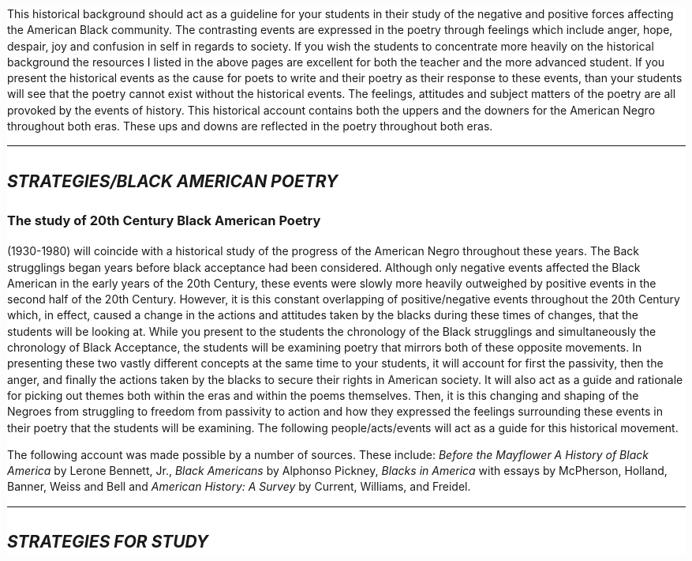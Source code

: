 This historical background should act as a guideline for your students in their study of the negative and positive forces affecting the American Black community. The contrasting events are expressed in the poetry through feelings which include anger, hope, despair, joy and confusion in self in regards to society. If you wish the students to concentrate more heavily on the historical background the resources I listed in the above pages are excellent for both the teacher and the more advanced student. If you present the historical events as the cause for poets to write and their poetry as their response to these events, than your students will see that the poetry cannot exist without the historical events. The feelings, attitudes and subject matters of the poetry are all provoked by the events of history. This historical account contains both the uppers and the downers for the American Negro throughout both eras. These ups and downs are reflected in the poetry throughout both eras.
</p>
<hr/>
<h2>
<i>
STRATEGIES/BLACK AMERICAN POETRY
</i>
</h2>
<h3>
The study of 20th Century Black American Poetry
</h3>
(1930-1980) will coincide with a historical study of the progress of the American Negro throughout these years. The Back strugglings began years before black acceptance had been considered. Although only negative events affected the Black American in the early years of the 20th Century, these events were slowly more heavily outweighed by positive events in the second half of the 20th Century. However, it is this constant overlapping of positive/negative events throughout the 20th Century which, in effect, caused a change in the actions and attitudes taken by the blacks during these times of changes, that the students will be looking at. While you present to the students the chronology of the Black strugglings and simultaneously the chronology of Black Acceptance, the students will be examining poetry that mirrors both of these opposite movements. In presenting these two vastly different concepts at the same time to your students, it will account for first the passivity, then the anger, and finally the actions taken by the blacks to secure their rights in American society. It will also act as a guide and rationale for picking out themes both within the eras and within the poems themselves. Then, it is this changing and shaping of the Negroes from struggling to freedom from passivity to action and how they expressed the feelings surrounding these events in their poetry that the students will be examining. The following people/acts/events will act as a guide for this historical movement.
<p>
The following account was made possible by a number of sources. These include:
<i>
Before the Mayflower A History of Black America
</i>
by Lerone Bennett, Jr.,
<i>
Black Americans
</i>
by Alphonso Pickney,
<i>
Blacks in America
</i>
with essays by McPherson, Holland, Banner, Weiss and Bell and
<i>
American History: A Survey
</i>
by Current, Williams, and Freidel.
</p>
<hr/>
<h2>
<i>
STRATEGIES FOR STUDY
</i>
</h2>